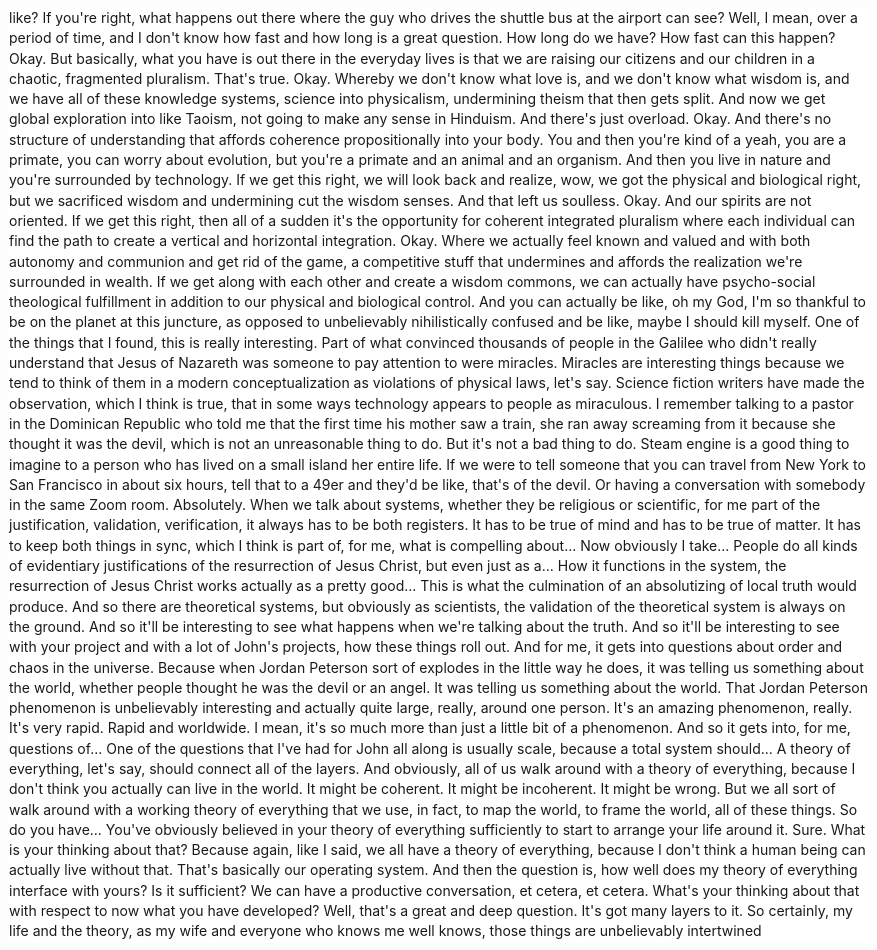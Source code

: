 like? If you're right, what happens out there where the guy who drives the shuttle bus at the airport can see? Well, I mean, over a period of time, and I don't know how fast and how long is a great question. How long do we have? How fast can this happen? Okay. But basically, what you have is out there in the everyday lives is that we are raising our citizens and our children in a chaotic, fragmented pluralism. That's true. Okay. Whereby we don't know what love is, and we don't know what wisdom is, and we have all of these knowledge systems, science into physicalism, undermining theism that then gets split. And now we get global exploration into like Taoism, not going to make any sense in Hinduism. And there's just overload. Okay. And there's no structure of understanding that affords coherence propositionally into your body. You and then you're kind of a yeah, you are a primate, you can worry about evolution, but you're a primate and an animal and an organism. And then you live in nature and you're surrounded by technology. If we get this right, we will look back and realize, wow, we got the physical and biological right, but we sacrificed wisdom and undermining cut the wisdom senses. And that left us soulless. Okay. And our spirits are not oriented. If we get this right, then all of a sudden it's the opportunity for coherent integrated pluralism where each individual can find the path to create a vertical and horizontal integration. Okay. Where we actually feel known and valued and with both autonomy and communion and get rid of the game, a competitive stuff that undermines and affords the realization we're surrounded in wealth. If we get along with each other and create a wisdom commons, we can actually have psycho-social theological fulfillment in addition to our physical and biological control. And you can actually be like, oh my God, I'm so thankful to be on the planet at this juncture, as opposed to unbelievably nihilistically confused and be like, maybe I should kill myself. One of the things that I found, this is really interesting. Part of what convinced thousands of people in the Galilee who didn't really understand that Jesus of Nazareth was someone to pay attention to were miracles. Miracles are interesting things because we tend to think of them in a modern conceptualization as violations of physical laws, let's say. Science fiction writers have made the observation, which I think is true, that in some ways technology appears to people as miraculous. I remember talking to a pastor in the Dominican Republic who told me that the first time his mother saw a train, she ran away screaming from it because she thought it was the devil, which is not an unreasonable thing to do. But it's not a bad thing to do. Steam engine is a good thing to imagine to a person who has lived on a small island her entire life. If we were to tell someone that you can travel from New York to San Francisco in about six hours, tell that to a 49er and they'd be like, that's of the devil. Or having a conversation with somebody in the same Zoom room. Absolutely. When we talk about systems, whether they be religious or scientific, for me part of the justification, validation, verification, it always has to be both registers. It has to be true of mind and has to be true of matter. It has to keep both things in sync, which I think is part of, for me, what is compelling about... Now obviously I take... People do all kinds of evidentiary justifications of the resurrection of Jesus Christ, but even just as a... How it functions in the system, the resurrection of Jesus Christ works actually as a pretty good... This is what the culmination of an absolutizing of local truth would produce. And so there are theoretical systems, but obviously as scientists, the validation of the theoretical system is always on the ground. And so it'll be interesting to see what happens when we're talking about the truth. And so it'll be interesting to see with your project and with a lot of John's projects, how these things roll out. And for me, it gets into questions about order and chaos in the universe. Because when Jordan Peterson sort of explodes in the little way he does, it was telling us something about the world, whether people thought he was the devil or an angel. It was telling us something about the world. That Jordan Peterson phenomenon is unbelievably interesting and actually quite large, really, around one person. It's an amazing phenomenon, really. It's very rapid. Rapid and worldwide. I mean, it's so much more than just a little bit of a phenomenon. And so it gets into, for me, questions of... One of the questions that I've had for John all along is usually scale, because a total system should... A theory of everything, let's say, should connect all of the layers. And obviously, all of us walk around with a theory of everything, because I don't think you actually can live in the world. It might be coherent. It might be incoherent. It might be wrong. But we all sort of walk around with a working theory of everything that we use, in fact, to map the world, to frame the world, all of these things. So do you have... You've obviously believed in your theory of everything sufficiently to start to arrange your life around it. Sure. What is your thinking about that? Because again, like I said, we all have a theory of everything, because I don't think a human being can actually live without that. That's basically our operating system. And then the question is, how well does my theory of everything interface with yours? Is it sufficient? We can have a productive conversation, et cetera, et cetera. What's your thinking about that with respect to now what you have developed? Well, that's a great and deep question. It's got many layers to it. So certainly, my life and the theory, as my wife and everyone who knows me well knows, those things are unbelievably intertwined